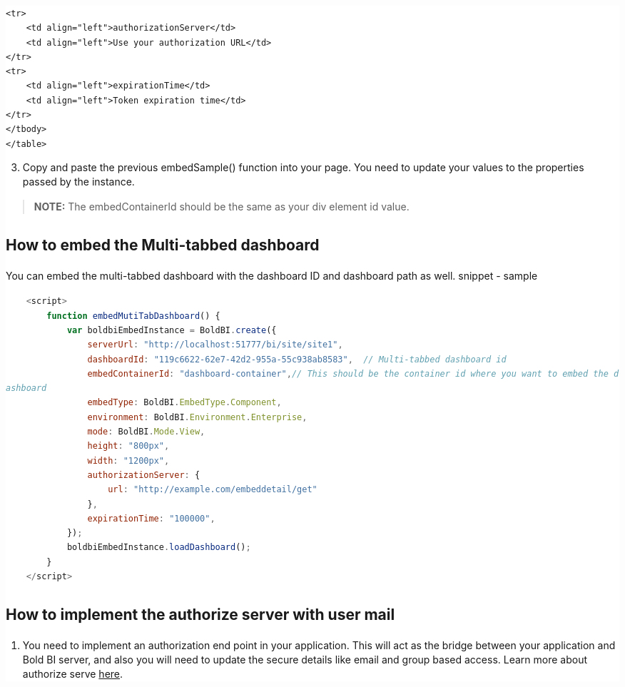     <tr>
        <td align="left">authorizationServer</td>
        <td align="left">Use your authorization URL</td>
    </tr>
    <tr>
        <td align="left">expirationTime</td>
        <td align="left">Token expiration time</td>
    </tr>
    </tbody>
    </table>




3. Copy and paste the previous embedSample() function into your page. You need to update your values to the properties passed by the instance.  

> **NOTE:**  The embedContainerId should be the same as your div element id value.

## How to embed the Multi-tabbed dashboard

You can embed the multi-tabbed dashboard with the dashboard ID and dashboard path as well. snippet - sample

```js
    <script>
        function embedMutiTabDashboard() {
            var boldbiEmbedInstance = BoldBI.create({
                serverUrl: "http://localhost:51777/bi/site/site1",
                dashboardId: "119c6622-62e7-42d2-955a-55c938ab8583",  // Multi-tabbed dashboard id              
                embedContainerId: "dashboard-container",// This should be the container id where you want to embed the dashboard
                embedType: BoldBI.EmbedType.Component,
                environment: BoldBI.Environment.Enterprise,
                mode: BoldBI.Mode.View,
                height: "800px",
                width: "1200px",
                authorizationServer: {
                    url: "http://example.com/embeddetail/get"
                },
                expirationTime: "100000",
            });
            boldbiEmbedInstance.loadDashboard();
        }
    </script>
```  

## How to implement the authorize server with user mail

1. You need to implement an authorization end point in your application. This will act as the bridge between your application and Bold BI server, and also you will need to update the secure details like email and group based access. Learn more about authorize serve [here](/embedded-bi/javascript-based/authorize-server/).
